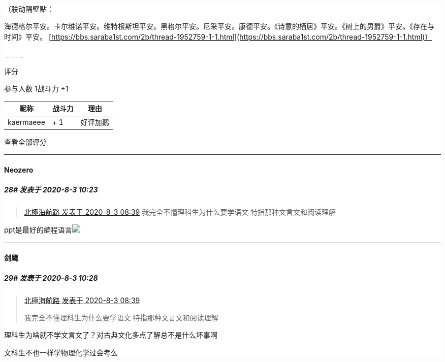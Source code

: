 （联动隔壁贴：


海德格尔平安。卡尔维诺平安。维特根斯坦平安。黑格尔平安。尼采平安。康德平安。《诗意的栖居》平安。《树上的男爵》平安。《存在与时间》平安。
[https://bbs.saraba1st.com/2b/thread-1952759-1-1.html](https://bbs.saraba1st.com/2b/thread-1952759-1-1.html)）



﹍﹍﹍

评分





 参与人数 1战斗力 +1

|昵称|战斗力|理由|
|----|---|---|
| kaermaeee| + 1|好评加鹅|



查看全部评分






*****

####  Neozero  
##### 28#       发表于 2020-8-3 10:23



<blockquote><a href="httphttps://bbs.saraba1st.com/2b/forum.php?mod=redirect&amp;goto=findpost&amp;pid=48301122&amp;ptid=1952847" target="_blank">北極海航路 发表于 2020-8-3 08:39</a>
我完全不懂理科生为什么要学语文 特指那种文言文和阅读理解</blockquote>
ppt是最好的编程语言<img src="https://static.saraba1st.com/image/smiley/face2017/065.png" referrerpolicy="no-referrer">







*****

####  剑鹰  
##### 29#       发表于 2020-8-3 10:28



<blockquote><a href="httphttps://bbs.saraba1st.com/2b/forum.php?mod=redirect&amp;goto=findpost&amp;pid=48301122&amp;ptid=1952847" target="_blank">北極海航路 发表于 2020-8-3 08:39</a>

我完全不懂理科生为什么要学语文 特指那种文言文和阅读理解</blockquote>
理科生为啥就不学文言文了？对古典文化多点了解总不是什么坏事啊

文科生不也一样学物理化学过会考么

